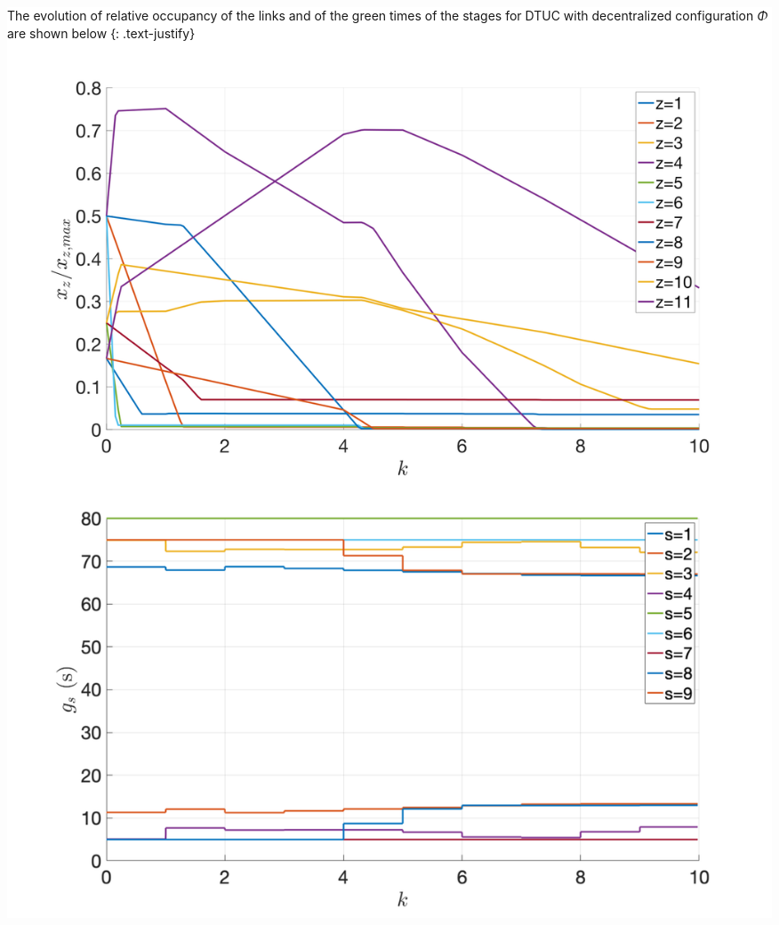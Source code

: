 The evolution of relative occupancy of the links and of the green times of the stages for DTUC with decentralized configuration $\Phi$ are shown below
{: .text-justify}
<div class="row">
  <div class="column">
    <img src="/assets/img/TrafficNetworkOS_occ.svg" style="width:100%">
  </div>
  <div class="column">
    <img src="/assets/img/TrafficNetworkOS_stage_time.svg" style="width:100%">
  </div>
</div>
